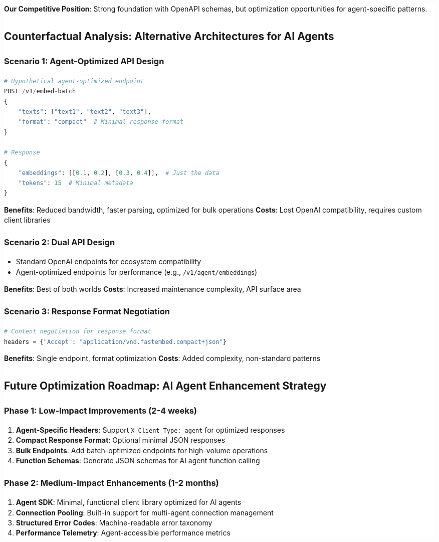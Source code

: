 **Our Competitive Position**: Strong foundation with OpenAPI schemas, but optimization opportunities for agent-specific patterns.

## Counterfactual Analysis: Alternative Architectures for AI Agents

### **Scenario 1: Agent-Optimized API Design**
```python
# Hypothetical agent-optimized endpoint
POST /v1/embed-batch
{
    "texts": ["text1", "text2", "text3"],
    "format": "compact"  # Minimal response format
}

# Response
{
    "embeddings": [[0.1, 0.2], [0.3, 0.4]],  # Just the data
    "tokens": 15  # Minimal metadata
}
```

**Benefits**: Reduced bandwidth, faster parsing, optimized for bulk operations
**Costs**: Lost OpenAI compatibility, requires custom client libraries

### **Scenario 2: Dual API Design**
- Standard OpenAI endpoints for ecosystem compatibility
- Agent-optimized endpoints for performance (e.g., `/v1/agent/embeddings`)

**Benefits**: Best of both worlds
**Costs**: Increased maintenance complexity, API surface area

### **Scenario 3: Response Format Negotiation**
```python
# Content negotiation for response format
headers = {"Accept": "application/vnd.fastembed.compact+json"}
```

**Benefits**: Single endpoint, format optimization
**Costs**: Added complexity, non-standard patterns

## Future Optimization Roadmap: AI Agent Enhancement Strategy

### **Phase 1: Low-Impact Improvements (2-4 weeks)**
1. **Agent-Specific Headers**: Support `X-Client-Type: agent` for optimized responses
2. **Compact Response Format**: Optional minimal JSON responses
3. **Bulk Endpoints**: Add batch-optimized endpoints for high-volume operations
4. **Function Schemas**: Generate JSON schemas for AI agent function calling

### **Phase 2: Medium-Impact Enhancements (1-2 months)**
1. **Agent SDK**: Minimal, functional client library optimized for AI agents
2. **Connection Pooling**: Built-in support for multi-agent connection management
3. **Structured Error Codes**: Machine-readable error taxonomy
4. **Performance Telemetry**: Agent-accessible performance metrics
